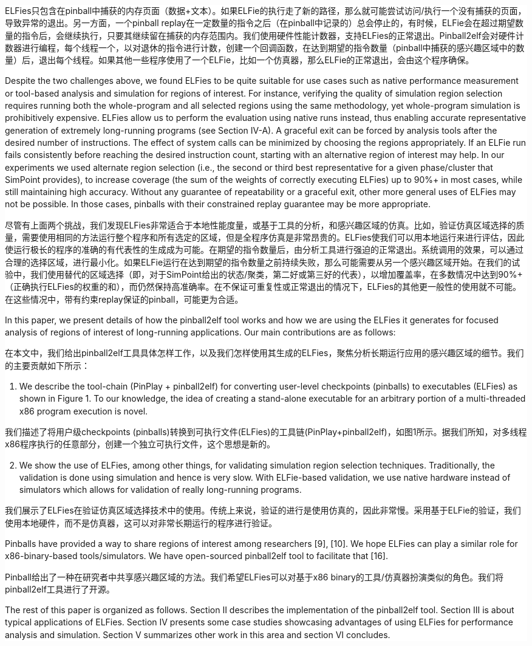 ELFies只包含在pinball中捕获的内存页面（数据+文本）。如果ELFie的执行走了新的路径，那么就可能尝试访问/执行一个没有捕获的页面，导致异常的退出。另一方面，一个pinball replay在一定数量的指令之后（在pinball中记录的）总会停止的，有时候，ELFie会在超过期望数量的指令后，会继续执行，只要其继续留在捕获的内存范围内。我们使用硬件性能计数器，支持ELFies的正常退出。Pinball2elf会对硬件计数器进行编程，每个线程一个，以对退休的指令进行计数，创建一个回调函数，在达到期望的指令数量（pinball中捕获的感兴趣区域中的数量）后，退出每个线程。如果其他一些程序使用了一个ELFie，比如一个仿真器，那么ELFie的正常退出，会由这个程序确保。

Despite the two challenges above, we found ELFies to be quite suitable for use cases such as native performance measurement or tool-based analysis and simulation for regions of interest. For instance, verifying the quality of simulation region selection requires running both the whole-program and all selected regions using the same methodology, yet whole-program simulation is prohibitively expensive. ELFies allow us to perform the evaluation using native runs instead, thus enabling accurate representative generation of extremely long-running programs (see Section IV-A). A graceful exit can be forced by analysis tools after the desired number of instructions. The effect of system calls can be minimized by choosing the regions appropriately. If an ELFie run fails consistently before reaching the desired instruction count, starting with an alternative region of interest may help. In our experiments we used alternate region selection (i.e., the second or third best representative for a given phase/cluster that SimPoint provides), to increase coverage (the sum of the weights of correctly executing ELFies) up to 90%+ in most cases, while still maintaining high accuracy. Without any guarantee of repeatability or a graceful exit, other more general uses of ELFies may not be possible. In those cases, pinballs with their constrained replay guarantee may be more appropriate.

尽管有上面两个挑战，我们发现ELFies非常适合于本地性能度量，或基于工具的分析，和感兴趣区域的仿真。比如，验证仿真区域选择的质量，需要使用相同的方法运行整个程序和所有选定的区域，但是全程序仿真是非常昂贵的。ELFies使我们可以用本地运行来进行评估，因此使运行极长的程序的准确的有代表性的生成成为可能。在期望的指令数量后，由分析工具进行强迫的正常退出。系统调用的效果，可以通过合理的选择区域，进行最小化。如果ELFie运行在达到期望的指令数量之前持续失败，那么可能需要从另一个感兴趣区域开始。在我们的试验中，我们使用替代的区域选择（即，对于SimPoint给出的状态/聚类，第二好或第三好的代表），以增加覆盖率，在多数情况中达到90%+（正确执行ELFies的权重的和），而仍然保持高准确率。在不保证可重复性或正常退出的情况下，ELFies的其他更一般性的使用就不可能。在这些情况中，带有约束replay保证的pinball，可能更为合适。

In this paper, we present details of how the pinball2elf tool works and how we are using the ELFies it generates for focused analysis of regions of interest of long-running applications. Our main contributions are as follows:

在本文中，我们给出pinball2elf工具具体怎样工作，以及我们怎样使用其生成的ELFies，聚焦分析长期运行应用的感兴趣区域的细节。我们的主要贡献如下所示：

1) We describe the tool-chain (PinPlay + pinball2elf) for converting user-level checkpoints (pinballs) to executables (ELFies) as shown in Figure 1. To our knowledge, the idea of creating a stand-alone executable for an arbitrary portion of a multi-threaded x86 program execution is novel.

我们描述了将用户级checkpoints (pinballs)转换到可执行文件(ELFies)的工具链(PinPlay+pinball2elf)，如图1所示。据我们所知，对多线程x86程序执行的任意部分，创建一个独立可执行文件，这个思想是新的。

2) We show the use of ELFies, among other things, for validating simulation region selection techniques. Traditionally, the validation is done using simulation and hence is very slow. With ELFie-based validation, we use native hardware instead of simulators which allows for validation of really long-running programs.

我们展示了ELFies在验证仿真区域选择技术中的使用。传统上来说，验证的进行是使用仿真的，因此非常慢。采用基于ELFie的验证，我们使用本地硬件，而不是仿真器，这可以对非常长期运行的程序进行验证。

Pinballs have provided a way to share regions of interest among researchers [9], [10]. We hope ELFies can play a similar role for x86-binary-based tools/simulators. We have open-sourced pinball2elf tool to facilitate that [16].

Pinball给出了一种在研究者中共享感兴趣区域的方法。我们希望ELFies可以对基于x86 binary的工具/仿真器扮演类似的角色。我们将pinball2elf工具进行了开源。

The rest of this paper is organized as follows. Section II describes the implementation of the pinball2elf tool. Section III is about typical applications of ELFies. Section IV presents some case studies showcasing advantages of using ELFies for performance analysis and simulation. Section V summarizes other work in this area and section VI concludes.
